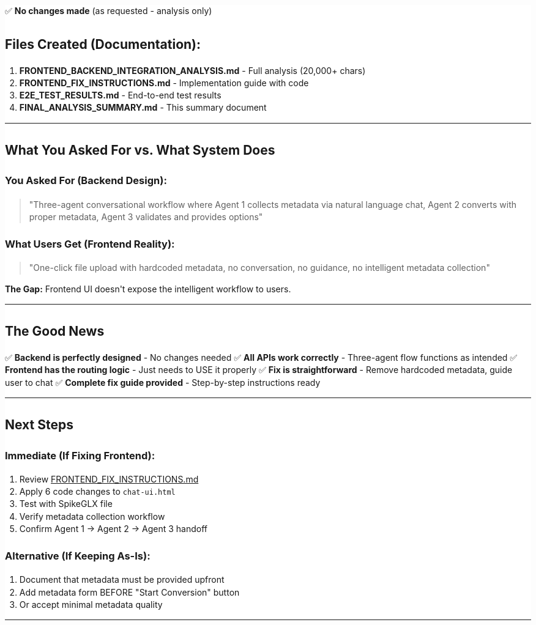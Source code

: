 ✅ **No changes made** (as requested - analysis only)

## Files Created (Documentation):

1. **FRONTEND_BACKEND_INTEGRATION_ANALYSIS.md** - Full analysis (20,000+ chars)
2. **FRONTEND_FIX_INSTRUCTIONS.md** - Implementation guide with code
3. **E2E_TEST_RESULTS.md** - End-to-end test results
4. **FINAL_ANALYSIS_SUMMARY.md** - This summary document

---

## What You Asked For vs. What System Does

### You Asked For (Backend Design):
> "Three-agent conversational workflow where Agent 1 collects metadata via natural language chat, Agent 2 converts with proper metadata, Agent 3 validates and provides options"

### What Users Get (Frontend Reality):
> "One-click file upload with hardcoded metadata, no conversation, no guidance, no intelligent metadata collection"

**The Gap:** Frontend UI doesn't expose the intelligent workflow to users.

---

## The Good News

✅ **Backend is perfectly designed** - No changes needed
✅ **All APIs work correctly** - Three-agent flow functions as intended
✅ **Frontend has the routing logic** - Just needs to USE it properly
✅ **Fix is straightforward** - Remove hardcoded metadata, guide user to chat
✅ **Complete fix guide provided** - Step-by-step instructions ready

---

## Next Steps

### Immediate (If Fixing Frontend):
1. Review [FRONTEND_FIX_INSTRUCTIONS.md](FRONTEND_FIX_INSTRUCTIONS.md:1)
2. Apply 6 code changes to `chat-ui.html`
3. Test with SpikeGLX file
4. Verify metadata collection workflow
5. Confirm Agent 1 → Agent 2 → Agent 3 handoff

### Alternative (If Keeping As-Is):
1. Document that metadata must be provided upfront
2. Add metadata form BEFORE "Start Conversion" button
3. Or accept minimal metadata quality

---
